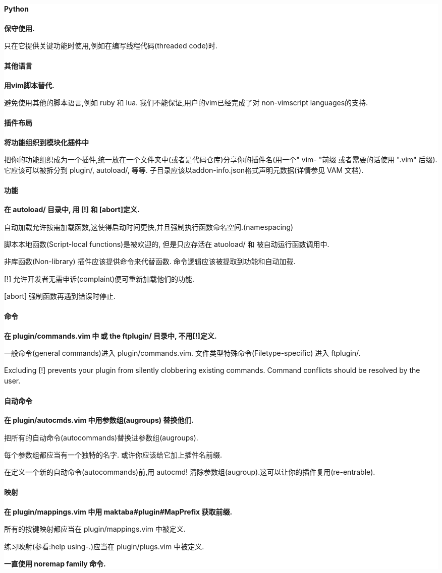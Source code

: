 #### Python

**保守使用.**

只在它提供关键功能时使用,例如在编写线程代码(threaded code)时.

#### 其他语言

**用vim脚本替代.**

避免使用其他的脚本语言,例如 ruby 和 lua. 我们不能保证,用户的vim已经完成了对 non-vimscript languages的支持.
#### 插件布局

**将功能组织到模块化插件中**

把你的功能组织成为一个插件,统一放在一个文件夹中(或者是代码仓库)分享你的插件名(用一个" vim- "前缀 或者需要的话使用 ".vim" 后缀).它应该可以被拆分到 plugin/, autoload/, 等等. 子目录应该以addon-info.json格式声明元数据(详情参见 VAM 文档).

#### 功能

**在 autoload/ 目录中, 用 [!] 和 [abort]定义.**

自动加载允许按需加载函数,这使得启动时间更快,并且强制执行函数命名空间.(namespacing)

脚本本地函数(Script-local functions)是被欢迎的, 但是只应存活在 atuoload/ 和 被自动运行函数调用中.

非库函数(Non-library) 插件应该提供命令来代替函数. 命令逻辑应该被提取到功能和自动加载.

[!] 允许开发者无需申诉(complaint)便可重新加载他们的功能.

[abort] 强制函数再遇到错误时停止.

#### 命令

**在 plugin/commands.vim 中 或  the ftplugin/ 目录中, 不用[!]定义.**

一般命令(general commands)进入 plugin/commands.vim. 文件类型特殊命令(Filetype-specific) 进入 ftplugin/.

Excluding [!] prevents your plugin from silently clobbering existing commands. Command conflicts should be resolved by the user.

#### 自动命令

**在 plugin/autocmds.vim 中用参数组(augroups) 替换他们.**

把所有的自动命令(autocommands)替换进参数组(augroups).

每个参数组都应当有一个独特的名字. 或许你应该给它加上插件名前缀.

在定义一个新的自动命令(autocommands)前,用 autocmd! 清除参数组(augroup).这可以让你的插件复用(re-entrable).

#### 映射

**在 plugin/mappings.vim 中用  maktaba#plugin#MapPrefix 获取前缀.**

所有的按键映射都应当在 plugin/mappings.vim 中被定义.

练习映射(参看:help using-<Plugin>.)应当在 plugin/plugs.vim 中被定义.

**一直使用 noremap family 命令.**
